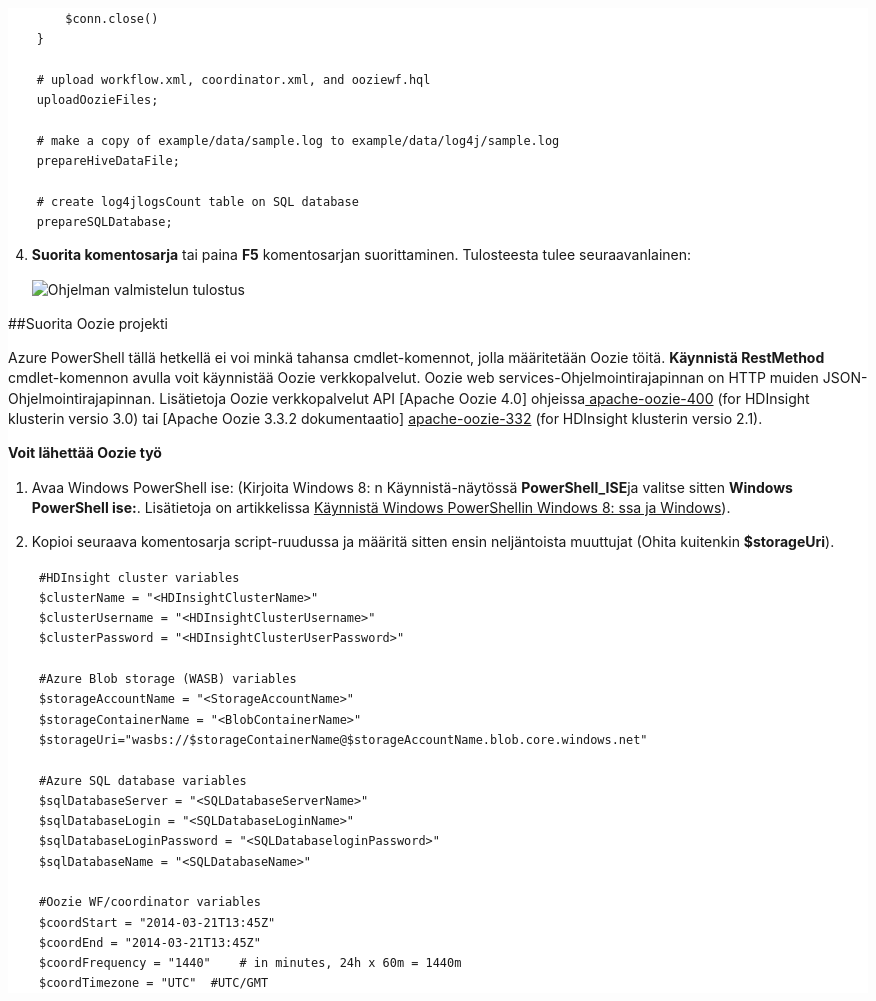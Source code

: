             $conn.close()
        }

        # upload workflow.xml, coordinator.xml, and ooziewf.hql
        uploadOozieFiles;

        # make a copy of example/data/sample.log to example/data/log4j/sample.log
        prepareHiveDataFile;

        # create log4jlogsCount table on SQL database
        prepareSQLDatabase;

4. **Suorita komentosarja** tai paina **F5** komentosarjan suorittaminen. Tulosteesta tulee seuraavanlainen:

    ![Ohjelman valmistelun tulostus][img-preparation-output]

##<a name="run-the-oozie-project"></a>Suorita Oozie projekti

Azure PowerShell tällä hetkellä ei voi minkä tahansa cmdlet-komennot, jolla määritetään Oozie töitä. **Käynnistä RestMethod** cmdlet-komennon avulla voit käynnistää Oozie verkkopalvelut. Oozie web services-Ohjelmointirajapinnan on HTTP muiden JSON-Ohjelmointirajapinnan. Lisätietoja Oozie verkkopalvelut API [Apache Oozie 4.0] ohjeissa[ apache-oozie-400] (for HDInsight klusterin versio 3.0) tai [Apache Oozie 3.3.2 dokumentaatio] [ apache-oozie-332] (for HDInsight klusterin versio 2.1).

**Voit lähettää Oozie työ**

1. Avaa Windows PowerShell ise: (Kirjoita Windows 8: n Käynnistä-näytössä **PowerShell_ISE**ja valitse sitten **Windows PowerShell ise:**. Lisätietoja on artikkelissa [Käynnistä Windows PowerShellin Windows 8: ssa ja Windows][powershell-start]).

3. Kopioi seuraava komentosarja script-ruudussa ja määritä sitten ensin neljäntoista muuttujat (Ohita kuitenkin **$storageUri**).

        #HDInsight cluster variables
        $clusterName = "<HDInsightClusterName>"
        $clusterUsername = "<HDInsightClusterUsername>"
        $clusterPassword = "<HDInsightClusterUserPassword>"

        #Azure Blob storage (WASB) variables
        $storageAccountName = "<StorageAccountName>"
        $storageContainerName = "<BlobContainerName>"
        $storageUri="wasbs://$storageContainerName@$storageAccountName.blob.core.windows.net"

        #Azure SQL database variables
        $sqlDatabaseServer = "<SQLDatabaseServerName>"
        $sqlDatabaseLogin = "<SQLDatabaseLoginName>"
        $sqlDatabaseLoginPassword = "<SQLDatabaseloginPassword>"
        $sqlDatabaseName = "<SQLDatabaseName>"  

        #Oozie WF/coordinator variables
        $coordStart = "2014-03-21T13:45Z"
        $coordEnd = "2014-03-21T13:45Z"
        $coordFrequency = "1440"    # in minutes, 24h x 60m = 1440m
        $coordTimezone = "UTC"  #UTC/GMT


[hdinsight-cmdlets-download]: http://go.microsoft.com/fwlink/?LinkID=325563
[hdinsight-versions]:  hdinsight-component-versioning.md
[hdinsight-storage]: hdinsight-hadoop-use-blob-storage.md
[hdinsight-get-started]: hdinsight-hadoop-linux-tutorial-get-started.md
[hdinsight-admin-portal]: hdinsight-administer-use-management-portal.md
[hdinsight-use-sqoop]: hdinsight-use-sqoop.md
[hdinsight-provision]: hdinsight-provision-clusters.md
[hdinsight-admin-powershell]: hdinsight-administer-use-powershell.md
[hdinsight-upload-data]: hdinsight-upload-data.md
[hdinsight-use-hive]: hdinsight-use-hive.md
[hdinsight-use-pig]: hdinsight-use-pig.md
[hdinsight-storage]: hdinsight-hadoop-use-blob-storage.md
[hdinsight-develop-java-mapreduce]: hdinsight-develop-deploy-java-mapreduce-linux.md
[hdinsight-use-oozie]: hdinsight-use-oozie.md
[sqldatabase-get-started]: ../sql-database/sql-database-get-started.md
[azure-management-portal]: https://portal.azure.com/
[azure-create-storageaccount]: ../storage-create-storage-account.md
[apache-hadoop]: http://hadoop.apache.org/
[apache-oozie-400]: http://oozie.apache.org/docs/4.0.0/
[apache-oozie-332]: http://oozie.apache.org/docs/3.3.2/
[powershell-download]: http://azure.microsoft.com/downloads/
[powershell-about-profiles]: http://go.microsoft.com/fwlink/?LinkID=113729
[powershell-install-configure]: ../powershell-install-configure.md
[powershell-start]: http://technet.microsoft.com/library/hh847889.aspx
[powershell-script]: http://technet.microsoft.com/library/ee176949.aspx
[cindygross-hive-tables]: http://blogs.msdn.com/b/cindygross/archive/2013/02/06/hdinsight-hive-internal-and-external-tables-intro.aspx
[img-workflow-diagram]: ./media/hdinsight-use-oozie-coordinator-time/HDI.UseOozie.Workflow.Diagram.png
[img-preparation-output]: ./media/hdinsight-use-oozie-coordinator-time/HDI.UseOozie.Preparation.Output1.png  
[img-runworkflow-output]: ./media/hdinsight-use-oozie-coordinator-time/HDI.UseOozie.RunCoord.Output.png  
[technetwiki-hive-error]: http://social.technet.microsoft.com/wiki/contents/articles/23047.hdinsight-hive-error-unable-to-rename.aspx